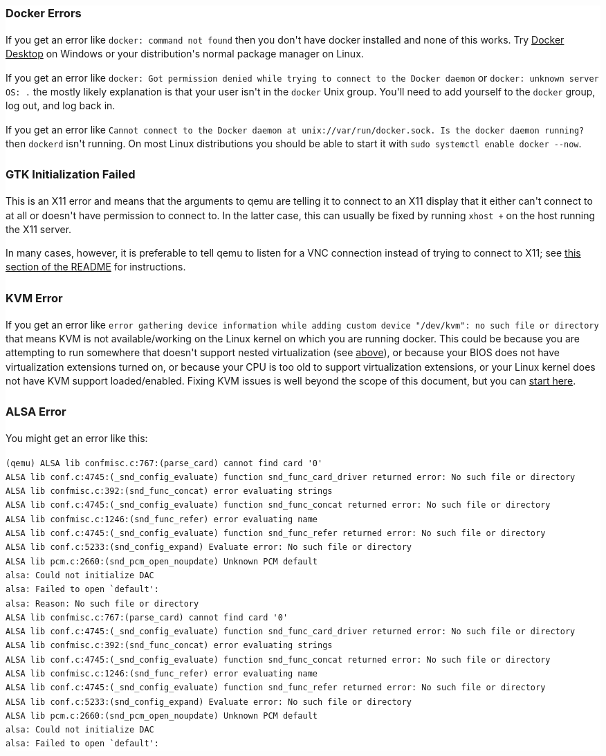 ### Docker Errors

If you get an error like `docker: command not found` then you don't have docker installed and none of this works. Try [Docker Desktop](https://www.docker.com/products/docker-desktop/) on Windows or your distribution's normal package manager on Linux.

If you get an error like `docker: Got permission denied while trying to connect to the Docker daemon` or `docker: unknown server OS: .` the mostly likely explanation is that your user isn't in the `docker` Unix group. You'll need to add yourself to the `docker` group, log out, and log back in.

If you get an error like `Cannot connect to the Docker daemon at unix://var/run/docker.sock. Is the docker daemon running?` then `dockerd` isn't running. On most Linux distributions you should be able to start it with `sudo systemctl enable docker --now`.

### GTK Initialization Failed

This is an X11 error and means that the arguments to qemu are telling it to connect to an X11 display that it either can't connect to at all or doesn't have permission to connect to. In the latter case, this can usually be fixed by running `xhost +` on the host running the X11 server.

In many cases, however, it is preferable to tell qemu to listen for a VNC connection instead of trying to connect to X11; see [this section of the README](README.md#building-a-headless-container-that-allows-insecure-vnc-on-localhost-for-local-use-only) for instructions.

### KVM Error

If you get an error like `error gathering device information while adding custom device "/dev/kvm": no such file or directory` that means KVM is not available/working on the Linux kernel on which you are running docker. This could be because you are attempting to run somewhere that doesn't support nested virtualization (see [above](#can-i-run-this-on)), or because your BIOS does not have virtualization extensions turned on, or because your CPU is too old to support virtualization extensions, or your Linux kernel does not have KVM support loaded/enabled. Fixing KVM issues is well beyond the scope of this document, but you can [start here](https://www.linux-kvm.org/page/FAQ).

### ALSA Error

You might get an error like this:
```
(qemu) ALSA lib confmisc.c:767:(parse_card) cannot find card '0'
ALSA lib conf.c:4745:(_snd_config_evaluate) function snd_func_card_driver returned error: No such file or directory
ALSA lib confmisc.c:392:(snd_func_concat) error evaluating strings
ALSA lib conf.c:4745:(_snd_config_evaluate) function snd_func_concat returned error: No such file or directory
ALSA lib confmisc.c:1246:(snd_func_refer) error evaluating name
ALSA lib conf.c:4745:(_snd_config_evaluate) function snd_func_refer returned error: No such file or directory
ALSA lib conf.c:5233:(snd_config_expand) Evaluate error: No such file or directory
ALSA lib pcm.c:2660:(snd_pcm_open_noupdate) Unknown PCM default
alsa: Could not initialize DAC
alsa: Failed to open `default':
alsa: Reason: No such file or directory
ALSA lib confmisc.c:767:(parse_card) cannot find card '0'
ALSA lib conf.c:4745:(_snd_config_evaluate) function snd_func_card_driver returned error: No such file or directory
ALSA lib confmisc.c:392:(snd_func_concat) error evaluating strings
ALSA lib conf.c:4745:(_snd_config_evaluate) function snd_func_concat returned error: No such file or directory
ALSA lib confmisc.c:1246:(snd_func_refer) error evaluating name
ALSA lib conf.c:4745:(_snd_config_evaluate) function snd_func_refer returned error: No such file or directory
ALSA lib conf.c:5233:(snd_config_expand) Evaluate error: No such file or directory
ALSA lib pcm.c:2660:(snd_pcm_open_noupdate) Unknown PCM default
alsa: Could not initialize DAC
alsa: Failed to open `default':
```